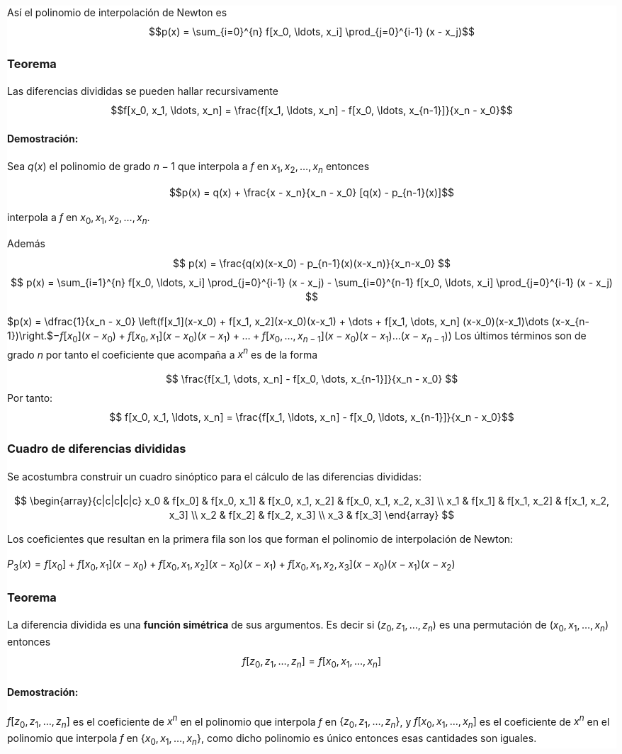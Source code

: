 Así el polinomio de interpolación de Newton es
$$p(x) = \sum_{i=0}^{n} f[x_0, \ldots, x_i] \prod_{j=0}^{i-1} (x - x_j)$$
### Teorema
Las diferencias divididas se pueden hallar recursivamente
$$f[x_0, x_1, \ldots, x_n] = \frac{f[x_1, \ldots, x_n] - f[x_0, \ldots, x_{n-1}]}{x_n - x_0}$$
#### Demostración:
Sea $q(x)$ el polinomio de grado $n - 1$ que interpola a $f$ en $x_1, x_2, \ldots, x_n$ entonces

$$p(x) = q(x) + \frac{x - x_n}{x_n - x_0} [q(x) - p_{n-1}(x)]$$

interpola a $f$ en $x_0, x_1, x_2, \ldots, x_n$.

Además
$$
p(x) = \frac{q(x)(x-x_0) - p_{n-1}(x)(x-x_n)}{x_n-x_0}
$$
$$
p(x) = \sum_{i=1}^{n} f[x_0, \ldots, x_i] \prod_{j=0}^{i-1} (x - x_j) - \sum_{i=0}^{n-1} f[x_0, \ldots, x_i] \prod_{j=0}^{i-1} (x - x_j)
$$


$p(x) = \dfrac{1}{x_n - x_0} \left(f[x_1](x-x_0) + f[x_1, x_2](x-x_0)(x-x_1) + \dots + f[x_1, \dots, x_n] (x-x_0)(x-x_1)\dots (x-x_{n-1})\right.$$- \left.f[x_0](x-x_0) + f[x_0, x_1](x-x_0)(x-x_1) + \dots + f[x_0, \dots, x_{n-1}] (x-x_0)(x-x_1)\dots (x-x_{n-1}) \right)$
Los últimos términos son de grado $n$ por tanto el coeficiente que acompaña a $x^n$ es de la forma

$$
\frac{f[x_1, \dots, x_n] - f[x_0, \dots, x_{n-1}]}{x_n - x_0}
$$
Por tanto:
$$
f[x_0, x_1, \ldots, x_n] = \frac{f[x_1, \ldots, x_n] - f[x_0, \ldots, x_{n-1}]}{x_n - x_0}$$

### Cuadro de diferencias divididas
Se acostumbra construir un cuadro sinóptico para el cálculo de las diferencias divididas:

$$
\begin{array}{c|c|c|c|c}
x_0 & f[x_0] & f[x_0, x_1] & f[x_0, x_1, x_2] & f[x_0, x_1, x_2, x_3] \\
x_1 & f[x_1] & f[x_1, x_2] & f[x_1, x_2, x_3] \\
x_2 & f[x_2] & f[x_2, x_3] \\
x_3 & f[x_3]
\end{array}
$$

Los coeficientes que resultan en la primera fila son los que forman el polinomio de interpolación de Newton:

$P_3(x) = f[x_0] + f[x_0, x_1](x - x_0) + f[x_0, x_1, x_2](x - x_0)(x - x_1) + f[x_0, x_1, x_2, x_3](x - x_0)(x - x_1)(x - x_2)$

### Teorema
La diferencia dividida es una **función simétrica** de sus argumentos. Es decir si $(z_0, z_1, \ldots, z_n)$ es una permutación de $(x_0, x_1, \ldots, x_n)$ entonces
$$
f[z_0, z_1, \ldots, z_n] = f[x_0, x_1, \ldots, x_n]
$$
#### Demostración:
$f[z_0, z_1, \ldots, z_n]$ es el coeficiente de $x^n$ en el polinomio que interpola $f$ en $\{z_0, z_1, \ldots, z_n\}$, y $f[x_0, x_1, \ldots, x_n]$ es el coeficiente de $x^n$ en el polinomio que interpola $f$ en $\{x_0, x_1, \ldots, x_n\}$, como dicho polinomio es único entonces esas cantidades son iguales.
